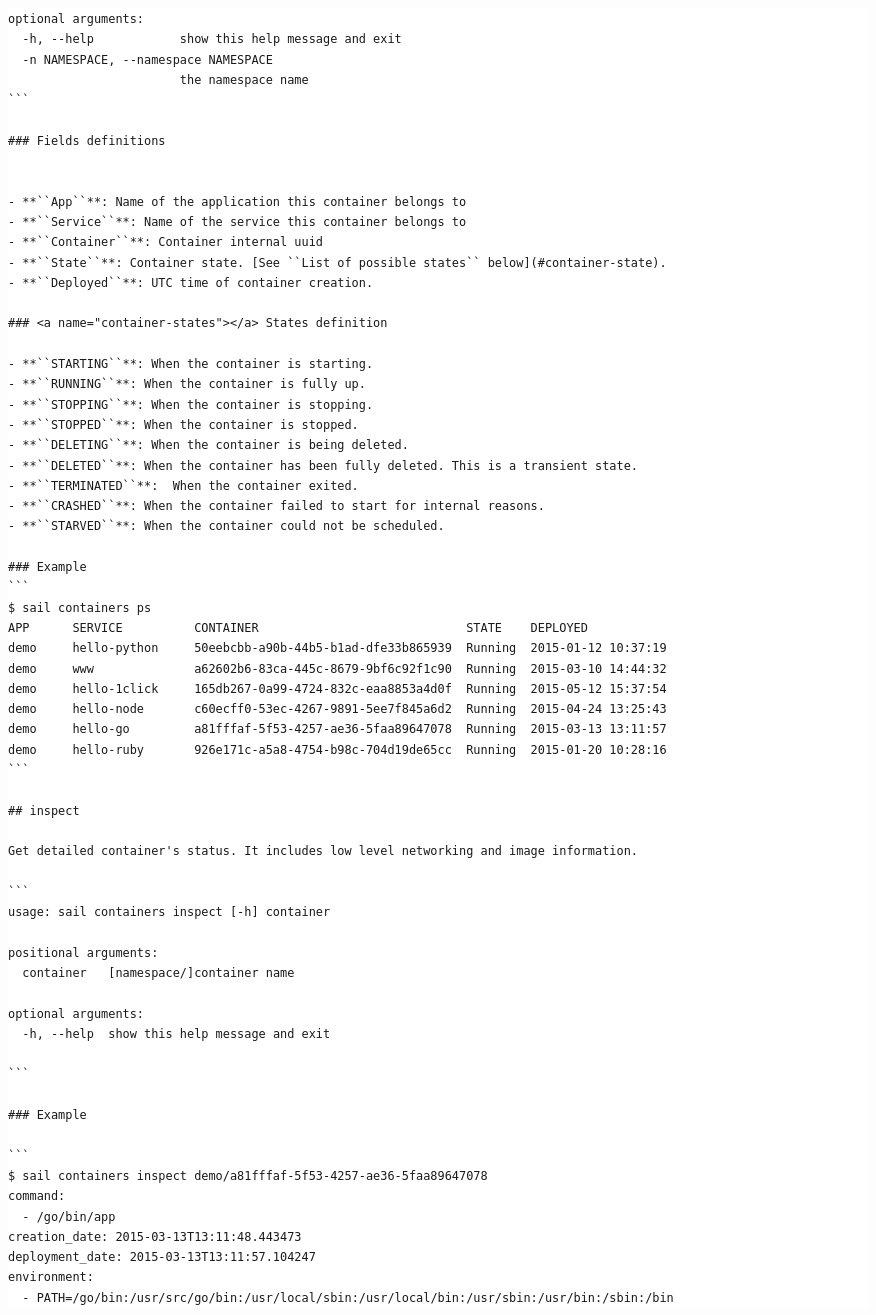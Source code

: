 ````
optional arguments:
  -h, --help            show this help message and exit
  -n NAMESPACE, --namespace NAMESPACE
                        the namespace name
```

### Fields definitions


- **``App``**: Name of the application this container belongs to
- **``Service``**: Name of the service this container belongs to
- **``Container``**: Container internal uuid
- **``State``**: Container state. [See ``List of possible states`` below](#container-state).
- **``Deployed``**: UTC time of container creation.

### <a name="container-states"></a> States definition

- **``STARTING``**: When the container is starting.
- **``RUNNING``**: When the container is fully up.
- **``STOPPING``**: When the container is stopping.
- **``STOPPED``**: When the container is stopped.
- **``DELETING``**: When the container is being deleted.
- **``DELETED``**: When the container has been fully deleted. This is a transient state.
- **``TERMINATED``**:  When the container exited.
- **``CRASHED``**: When the container failed to start for internal reasons.
- **``STARVED``**: When the container could not be scheduled.

### Example
```
$ sail containers ps
APP      SERVICE          CONTAINER                             STATE    DEPLOYED
demo     hello-python     50eebcbb-a90b-44b5-b1ad-dfe33b865939  Running  2015-01-12 10:37:19
demo     www              a62602b6-83ca-445c-8679-9bf6c92f1c90  Running  2015-03-10 14:44:32
demo     hello-1click     165db267-0a99-4724-832c-eaa8853a4d0f  Running  2015-05-12 15:37:54
demo     hello-node       c60ecff0-53ec-4267-9891-5ee7f845a6d2  Running  2015-04-24 13:25:43
demo     hello-go         a81fffaf-5f53-4257-ae36-5faa89647078  Running  2015-03-13 13:11:57
demo     hello-ruby       926e171c-a5a8-4754-b98c-704d19de65cc  Running  2015-01-20 10:28:16
```

## inspect

Get detailed container's status. It includes low level networking and image information.

```
usage: sail containers inspect [-h] container

positional arguments:
  container   [namespace/]container name

optional arguments:
  -h, --help  show this help message and exit

```

### Example

```
$ sail containers inspect demo/a81fffaf-5f53-4257-ae36-5faa89647078
command:
  - /go/bin/app
creation_date: 2015-03-13T13:11:48.443473
deployment_date: 2015-03-13T13:11:57.104247
environment:
  - PATH=/go/bin:/usr/src/go/bin:/usr/local/sbin:/usr/local/bin:/usr/sbin:/usr/bin:/sbin:/bin
````

  [1]: mailto:sailabove@ovh.net
  [2]: mailto:sailabove@ovh.net
  [3]: https://docs.docker.com/compose/
  [4]: http://en.wikipedia.org/wiki/Private_network#Private_IPv4_address_spaces
  [5]: mailto:docker-subscribe@ml.ovh.net
  [6]: https://community.runabove.com/
  [7]: https://sailabove.com/
  [8]: /kb/en/docker/getting-started-with-sailabove-docker.html
  [9]: /kb/en/docker/documentation
  [10]: /kb/en/docker/
  [11]: /kb/en/docker/documentation/sailabove-documentation-predictor.html